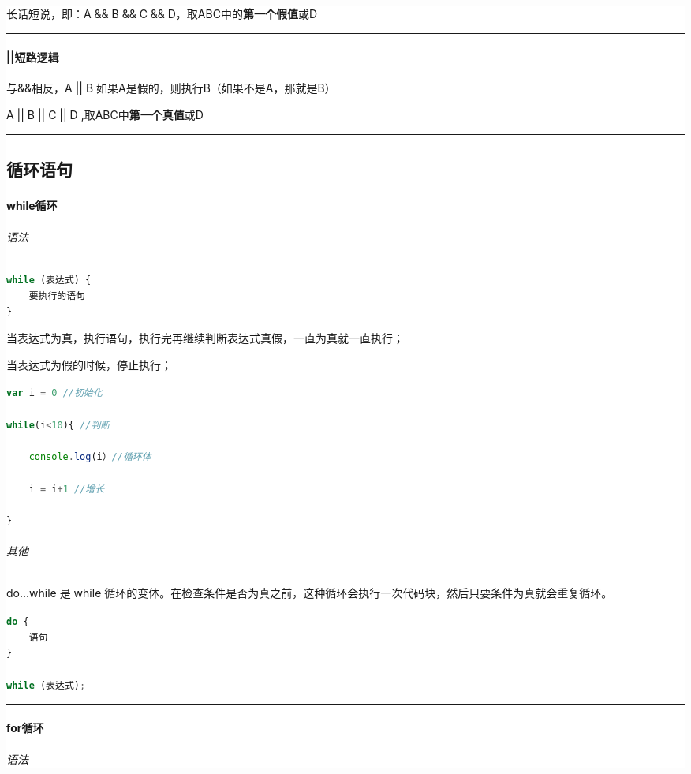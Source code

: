 长话短说，即：A && B && C && D，取ABC中的**第一个假值**或D

---

#### ||短路逻辑

与&&相反，A || B 如果A是假的，则执行B（如果不是A，那就是B）

   A || B || C || D ,取ABC中**第一个真值**或D

---

## 循环语句

#### while循环

###### 语法

```javascript
while (表达式) {
    要执行的语句
}
```

当表达式为真，执行语句，执行完再继续判断表达式真假，一直为真就一直执行；

当表达式为假的时候，停止执行；

```javascript
var i = 0 //初始化

while(i<10){ //判断

    console.log(i）//循环体

    i = i+1 //增长

}
```

###### 其他

do...while 是 while 循环的变体。在检查条件是否为真之前，这种循环会执行一次代码块，然后只要条件为真就会重复循环。

```javascript
do {
    语句
}

while (表达式);
```

---

#### for循环

###### 语法
